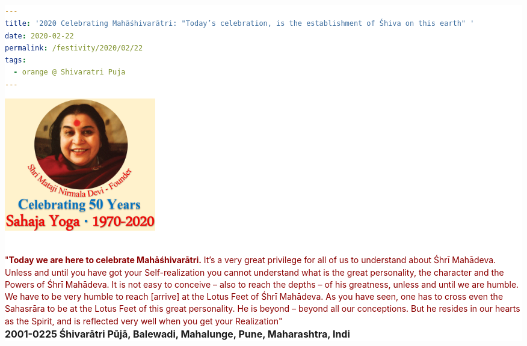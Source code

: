 ```yaml
---
title: '2020 Celebrating Mahāśhivarātri: "Today’s celebration, is the establishment of Śhiva on this earth" '
date: 2020-02-22
permalink: /festivity/2020/02/22
tags:
  - orange @ Shivaratri Puja
---
```


<div style="text-align: left"><img src="/images/image00.png" width="250" /></div><br>

<p>
<font color="DarkRed">"<b>Today we are here to celebrate Mahāśhivarātri.</b> It’s a very great privilege for all of us to understand about Śhrī Mahādeva. Unless and until you have got your Self-realization you cannot understand what is the great personality, the character and the Powers of Śhrī Mahādeva. It is not easy to conceive – also to reach the depths – of his greatness, unless and until we are humble. We have to be very humble to reach [arrive] at the Lotus Feet of Śhrī Mahādeva. As you have seen, one has to cross even the Sahasrāra to be at the Lotus Feet of this great personality. He is beyond – beyond all our conceptions. But he resides in our hearts as the Spirit, and is reflected very well when you get your Realization"</font><br>
<font size="+0"><b>2001-0225 Śhivarātri Pūjā, Balewadi, Mahalunge, Pune, Maharashtra, Indi</b></font>
</p>
